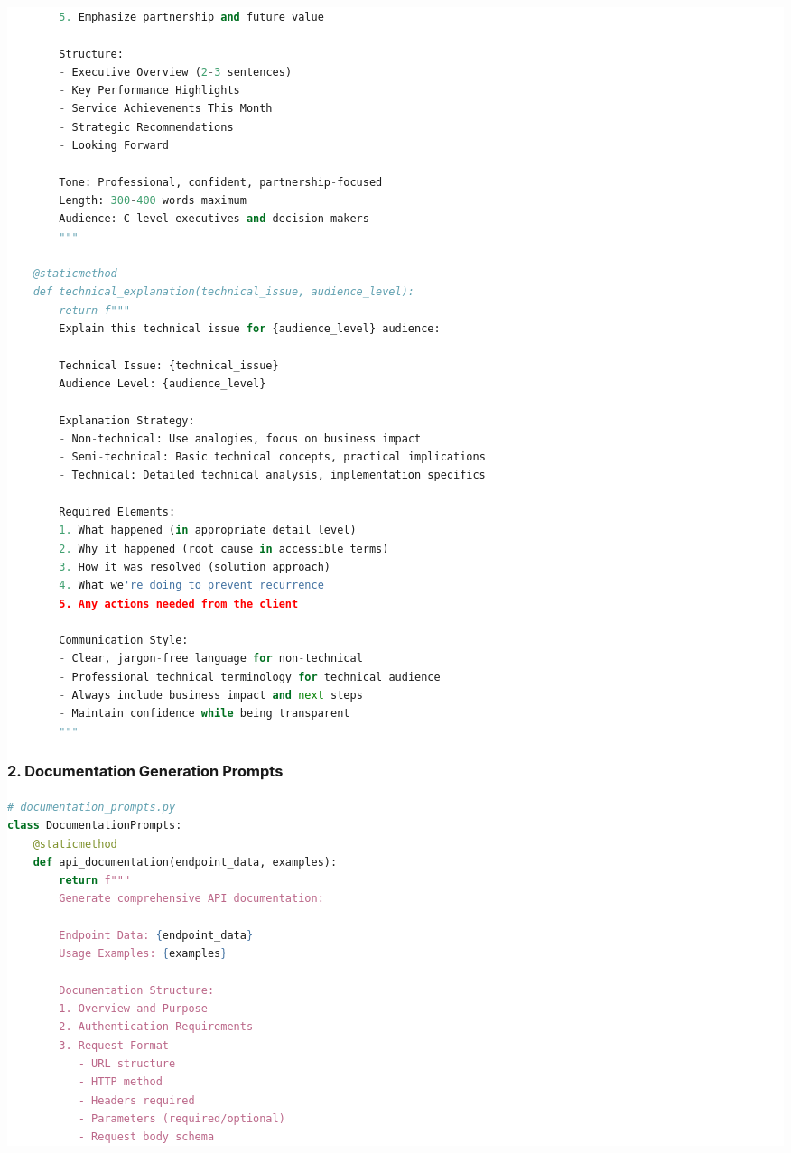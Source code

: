 ```python
        5. Emphasize partnership and future value
        
        Structure:
        - Executive Overview (2-3 sentences)
        - Key Performance Highlights
        - Service Achievements This Month
        - Strategic Recommendations
        - Looking Forward
        
        Tone: Professional, confident, partnership-focused
        Length: 300-400 words maximum
        Audience: C-level executives and decision makers
        """
    
    @staticmethod
    def technical_explanation(technical_issue, audience_level):
        return f"""
        Explain this technical issue for {audience_level} audience:
        
        Technical Issue: {technical_issue}
        Audience Level: {audience_level}
        
        Explanation Strategy:
        - Non-technical: Use analogies, focus on business impact
        - Semi-technical: Basic technical concepts, practical implications
        - Technical: Detailed technical analysis, implementation specifics
        
        Required Elements:
        1. What happened (in appropriate detail level)
        2. Why it happened (root cause in accessible terms)
        3. How it was resolved (solution approach)
        4. What we're doing to prevent recurrence
        5. Any actions needed from the client
        
        Communication Style:
        - Clear, jargon-free language for non-technical
        - Professional technical terminology for technical audience
        - Always include business impact and next steps
        - Maintain confidence while being transparent
        """
```

### 2. Documentation Generation Prompts
```python
# documentation_prompts.py
class DocumentationPrompts:
    @staticmethod
    def api_documentation(endpoint_data, examples):
        return f"""
        Generate comprehensive API documentation:
        
        Endpoint Data: {endpoint_data}
        Usage Examples: {examples}
        
        Documentation Structure:
        1. Overview and Purpose
        2. Authentication Requirements
        3. Request Format
           - URL structure
           - HTTP method
           - Headers required
           - Parameters (required/optional)
           - Request body schema
```